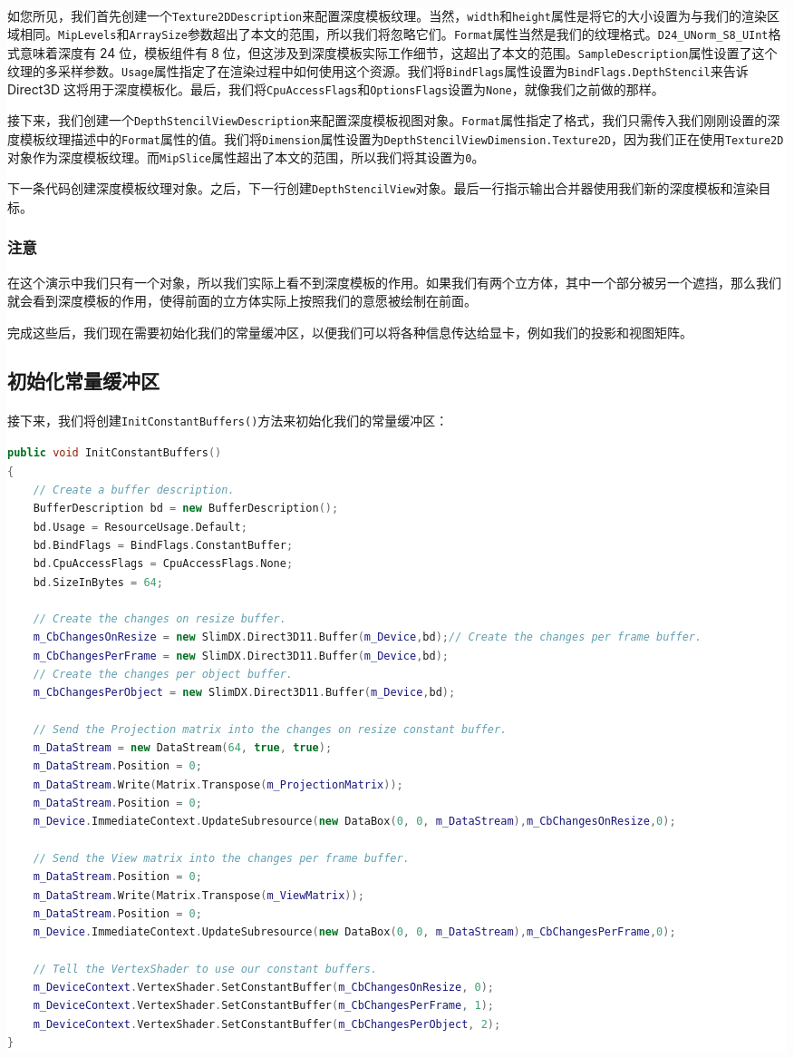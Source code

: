如您所见，我们首先创建一个`Texture2DDescription`来配置深度模板纹理。当然，`width`和`height`属性是将它的大小设置为与我们的渲染区域相同。`MipLevels`和`ArraySize`参数超出了本文的范围，所以我们将忽略它们。`Format`属性当然是我们的纹理格式。`D24_UNorm_S8_UInt`格式意味着深度有 24 位，模板组件有 8 位，但这涉及到深度模板实际工作细节，这超出了本文的范围。`SampleDescription`属性设置了这个纹理的多采样参数。`Usage`属性指定了在渲染过程中如何使用这个资源。我们将`BindFlags`属性设置为`BindFlags.DepthStencil`来告诉 Direct3D 这将用于深度模板化。最后，我们将`CpuAccessFlags`和`OptionsFlags`设置为`None`，就像我们之前做的那样。

接下来，我们创建一个`DepthStencilViewDescription`来配置深度模板视图对象。`Format`属性指定了格式，我们只需传入我们刚刚设置的深度模板纹理描述中的`Format`属性的值。我们将`Dimension`属性设置为`DepthStencilViewDimension.Texture2D`，因为我们正在使用`Texture2D`对象作为深度模板纹理。而`MipSlice`属性超出了本文的范围，所以我们将其设置为`0`。

下一条代码创建深度模板纹理对象。之后，下一行创建`DepthStencilView`对象。最后一行指示输出合并器使用我们新的深度模板和渲染目标。

### 注意

在这个演示中我们只有一个对象，所以我们实际上看不到深度模板的作用。如果我们有两个立方体，其中一个部分被另一个遮挡，那么我们就会看到深度模板的作用，使得前面的立方体实际上按照我们的意愿被绘制在前面。

完成这些后，我们现在需要初始化我们的常量缓冲区，以便我们可以将各种信息传达给显卡，例如我们的投影和视图矩阵。

## 初始化常量缓冲区

接下来，我们将创建`InitConstantBuffers()`方法来初始化我们的常量缓冲区：

```cpp
public void InitConstantBuffers()
{
    // Create a buffer description.
    BufferDescription bd = new BufferDescription();
    bd.Usage = ResourceUsage.Default;
    bd.BindFlags = BindFlags.ConstantBuffer;
    bd.CpuAccessFlags = CpuAccessFlags.None;
    bd.SizeInBytes = 64;

    // Create the changes on resize buffer.
    m_CbChangesOnResize = new SlimDX.Direct3D11.Buffer(m_Device,bd);// Create the changes per frame buffer.
    m_CbChangesPerFrame = new SlimDX.Direct3D11.Buffer(m_Device,bd);
    // Create the changes per object buffer.
    m_CbChangesPerObject = new SlimDX.Direct3D11.Buffer(m_Device,bd);

    // Send the Projection matrix into the changes on resize constant buffer.
    m_DataStream = new DataStream(64, true, true);
    m_DataStream.Position = 0;
    m_DataStream.Write(Matrix.Transpose(m_ProjectionMatrix));
    m_DataStream.Position = 0;
    m_Device.ImmediateContext.UpdateSubresource(new DataBox(0, 0, m_DataStream),m_CbChangesOnResize,0);

    // Send the View matrix into the changes per frame buffer.
    m_DataStream.Position = 0;
    m_DataStream.Write(Matrix.Transpose(m_ViewMatrix));
    m_DataStream.Position = 0;
    m_Device.ImmediateContext.UpdateSubresource(new DataBox(0, 0, m_DataStream),m_CbChangesPerFrame,0);

    // Tell the VertexShader to use our constant buffers.
    m_DeviceContext.VertexShader.SetConstantBuffer(m_CbChangesOnResize, 0);
    m_DeviceContext.VertexShader.SetConstantBuffer(m_CbChangesPerFrame, 1);
    m_DeviceContext.VertexShader.SetConstantBuffer(m_CbChangesPerObject, 2);
}
```
